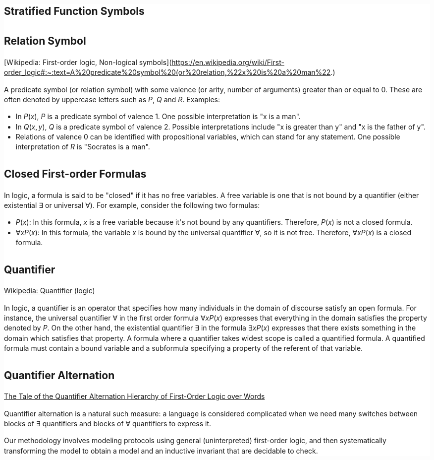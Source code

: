 ## Stratified Function Symbols

## Relation Symbol

[Wikipedia: First-order logic, Non-logical symbols](https://en.wikipedia.org/wiki/First-order_logic#:~:text=A%20predicate%20symbol%20(or%20relation,%22x%20is%20a%20man%22.)

A predicate symbol (or relation symbol) with some valence (or arity, number of arguments) greater than or equal to 0. These are often denoted by uppercase letters such as $P$, $Q$ and $R$. Examples:

+ In $P(x)$, $P$ is a predicate symbol of valence 1. One possible interpretation is "x is a man".
+ In $Q(x,y)$, $Q$ is a predicate symbol of valence 2. Possible interpretations include "x is greater than y" and "x is the father of y".
+ Relations of valence 0 can be identified with propositional variables, which can stand for any statement. One possible interpretation of $R$ is "Socrates is a man".

## Closed First-order Formulas

In logic, a formula is said to be "closed" if it has no free variables. A free variable is one that is not bound by a quantifier (either existential $\exists$ or universal $\forall$). For example, consider the following two formulas:

+ $P(x)$: In this formula, $x$ is a free variable because it's not bound by any quantifiers. Therefore, $P(x)$ is not a closed formula.
+ $\forall x P(x)$: In this formula, the variable $x$ is bound by the universal quantifier $\forall$, so it is not free. Therefore, $\forall x P(x)$ is a closed formula.

## Quantifier

[Wikipedia: Quantifier (logic)](https://en.wikipedia.org/wiki/Quantifier_(logic))

In logic, a quantifier is an operator that specifies how many individuals in the domain of discourse satisfy an open formula. For instance, the universal quantifier $\forall$ in the first order formula $\forall x P(x)$ expresses that everything in the domain satisfies the property denoted by $P$. On the other hand, the existential quantifier $\exists$ in the formula $\exists x P(x)$ expresses that there exists something in the domain which satisfies that property. A formula where a quantifier takes widest scope is called a quantified formula. A quantified formula must contain a bound variable and a subformula specifying a property of the referent of that variable.

## Quantifier Alternation

[The Tale of the Quantifier Alternation Hierarchy of First-Order Logic over Words](https://www.labri.fr/perso/tplace/Files/surveyqalt.pdf)

Quantifier alternation is a natural such measure: a language is considered complicated when we need many switches between blocks of $\exists$ quantifiers and blocks of $\forall$ quantifiers to express it.

Our methodology involves modeling protocols using general (uninterpreted) first-order logic, and then systematically transforming the model to obtain a model and an inductive invariant that are decidable to check.
